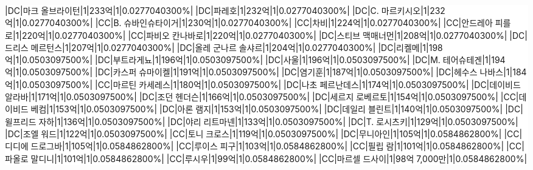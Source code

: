 |DC|마크 올브라이턴|1|233억|1|0.0277040300%|
|DC|파레호|1|232억|1|0.0277040300%|
|DC|C. 마르키시오|1|232억|1|0.0277040300%|
|CC|B. 슈바인슈타이거|1|230억|1|0.0277040300%|
|CC|차비|1|224억|1|0.0277040300%|
|CC|안드레아 피를로|1|220억|1|0.0277040300%|
|CC|파비오 칸나바로|1|220억|1|0.0277040300%|
|DC|스티브 맥매너먼|1|208억|1|0.0277040300%|
|DC|드리스 메르턴스|1|207억|1|0.0277040300%|
|DC|올레 군나르 솔샤르|1|204억|1|0.0277040300%|
|DC|리켈메|1|198억|1|0.0503097500%|
|DC|부트라게뇨|1|196억|1|0.0503097500%|
|DC|사울|1|196억|1|0.0503097500%|
|DC|M. 테어슈테겐|1|194억|1|0.0503097500%|
|DC|카스퍼 슈마이켈|1|191억|1|0.0503097500%|
|DC|염기훈|1|187억|1|0.0503097500%|
|DC|헤수스 나바스|1|184억|1|0.0503097500%|
|CC|마르틴 카세레스|1|180억|1|0.0503097500%|
|DC|나초 페르난데스|1|174억|1|0.0503097500%|
|DC|데이비드 알라바|1|171억|1|0.0503097500%|
|DC|조던 헨더슨|1|166억|1|0.0503097500%|
|DC|세르지 로베르토|1|154억|1|0.0503097500%|
|CC|데이비드 베컴|1|153억|1|0.0503097500%|
|DC|아론 램지|1|153억|1|0.0503097500%|
|DC|데일리 블린트|1|140억|1|0.0503097500%|
|DC|윌프리드 자하|1|136억|1|0.0503097500%|
|DC|야리 리트마넨|1|133억|1|0.0503097500%|
|DC|T. 로시츠키|1|129억|1|0.0503097500%|
|DC|조엘 워드|1|122억|1|0.0503097500%|
|CC|토니 크로스|1|119억|1|0.0503097500%|
|DC|무니아인|1|105억|1|0.0584862800%|
|CC|디디에 드로그바|1|105억|1|0.0584862800%|
|CC|루이스 피구|1|103억|1|0.0584862800%|
|CC|필립 람|1|101억|1|0.0584862800%|
|CC|파올로 말디니|1|101억|1|0.0584862800%|
|CC|루시우|1|99억|1|0.0584862800%|
|CC|마르셀 드사이|1|98억 7,000만|1|0.0584862800%|